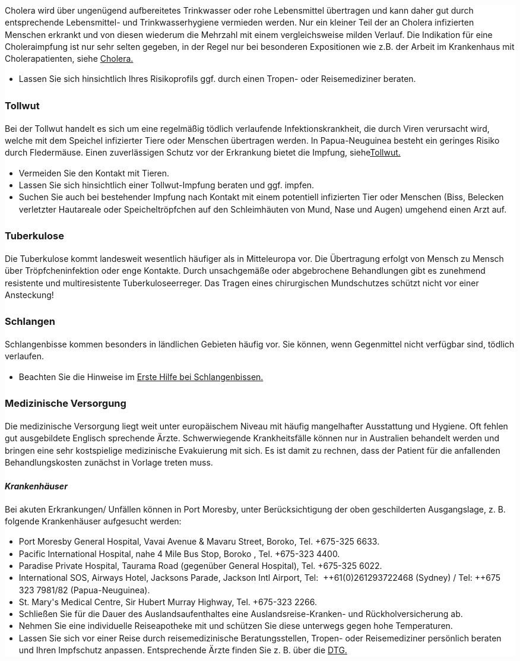 Cholera wird über ungenügend aufbereitetes Trinkwasser oder rohe Lebensmittel übertragen und kann daher gut durch entsprechende Lebensmittel- und Trinkwasserhygiene vermieden werden. Nur ein kleiner Teil der an Cholera infizierten Menschen erkrankt und von diesen wiederum die Mehrzahl mit einem vergleichsweise milden Verlauf. Die Indikation für eine Choleraimpfung ist nur sehr selten gegeben, in der Regel nur bei besonderen Expositionen wie z.B. der Arbeit im Krankenhaus mit Cholerapatienten, siehe [Cholera.](https://www.auswaertiges-amt.de/de/ReiseUndSicherheit/reise-gesundheit/cholera/2433480 "Cholera")

* Lassen Sie sich hinsichtlich Ihres Risikoprofils ggf. durch einen Tropen- oder Reisemediziner beraten.

### **Tollwut**

Bei der Tollwut handelt es sich um eine regelmäßig tödlich verlaufende Infektionskrankheit, die durch Viren verursacht wird, welche mit dem Speichel infizierter Tiere oder Menschen übertragen werden. In Papua-Neuguinea besteht ein geringes Risiko durch Fledermäuse. Einen zuverlässigen Schutz vor der Erkrankung bietet die Impfung, siehe[Tollwut.](https://www.auswaertiges-amt.de/de/ReiseUndSicherheit/reise-gesundheit/tollwut/2562878 "Tollwut")

* Vermeiden Sie den Kontakt mit Tieren.
* Lassen Sie sich hinsichtlich einer Tollwut-Impfung beraten und ggf. impfen.
* Suchen Sie auch bei bestehender Impfung nach Kontakt mit einem potentiell infizierten Tier oder Menschen (Biss, Belecken verletzter Hautareale oder Speicheltröpfchen auf den Schleimhäuten von Mund, Nase und Augen) umgehend einen Arzt auf.

### Tuberkulose

Die Tuberkulose kommt landesweit wesentlich häufiger als in Mitteleuropa vor. Die Übertragung erfolgt von Mensch zu Mensch über Tröpfcheninfektion oder enge Kontakte. Durch unsachgemäße oder abgebrochene Behandlungen gibt es zunehmend resistente und multiresistente Tuberkuloseerreger. Das Tragen eines chirurgischen Mundschutzes schützt nicht vor einer Ansteckung!

### **Schlangen**

Schlangenbisse kommen besonders in ländlichen Gebieten häufig vor. Sie können, wenn Gegenmittel nicht verfügbar sind, tödlich verlaufen.

* Beachten Sie die Hinweise im [Erste Hilfe bei Schlangenbissen.](https://www.auswaertiges-amt.de/de/ReiseUndSicherheit/reise-gesundheit/schlangenbisse/2519592 "Schlangenbisse")

### Medizinische Versorgung

Die medizinische Versorgung liegt weit unter europäischem Niveau mit häufig mangelhafter Ausstattung und Hygiene. Oft fehlen gut ausgebildete Englisch sprechende Ärzte. Schwerwiegende Krankheitsfälle können nur in Australien behandelt werden und bringen eine sehr kostspielige medizinische Evakuierung mit sich. Es ist damit zu rechnen, dass der Patient für die anfallenden Behandlungskosten zunächst in Vorlage treten muss.

#### *Krankenhäuser*

Bei akuten Erkrankungen/ Unfällen können in Port Moresby, unter Berücksichtigung der oben geschilderten Ausgangslage, z. B. folgende Krankenhäuser aufgesucht werden:

* Port Moresby General Hospital, Vavai Avenue & Mavaru Street, Boroko, Tel. +675-325 6633.
* Pacific International Hospital, nahe 4 Mile Bus Stop, Boroko , Tel. +675-323 4400.
* Paradise Private Hospital, Taurama Road (gegenüber General Hospital), Tel. +675-325 6022.
* International SOS, Airways Hotel, Jacksons Parade, Jackson Intl Airport, Tel:  ++61(0)261293722468 (Sydney) / Tel: ++675 323 7981/82 (Papua-Neuguinea).
* St. Mary's Medical Centre, Sir Hubert Murray Highway, Tel. +675-323 2266.
* Schließen Sie für die Dauer des Auslandsaufenthaltes eine Auslandsreise-Kranken- und Rückholversicherung ab.
* Nehmen Sie eine individuelle Reiseapotheke mit und schützen Sie diese unterwegs gegen hohe Temperaturen.
* Lassen Sie sich vor einer Reise durch reisemedizinische Beratungsstellen, Tropen- oder Reisemediziner persönlich beraten und Ihren Impfschutz anpassen. Entsprechende Ärzte finden Sie z. B. über die [DTG.](https://dtg.org/index.php/liste-tropenmedizinischer-institutionen/arztsuche.html "DTG")
